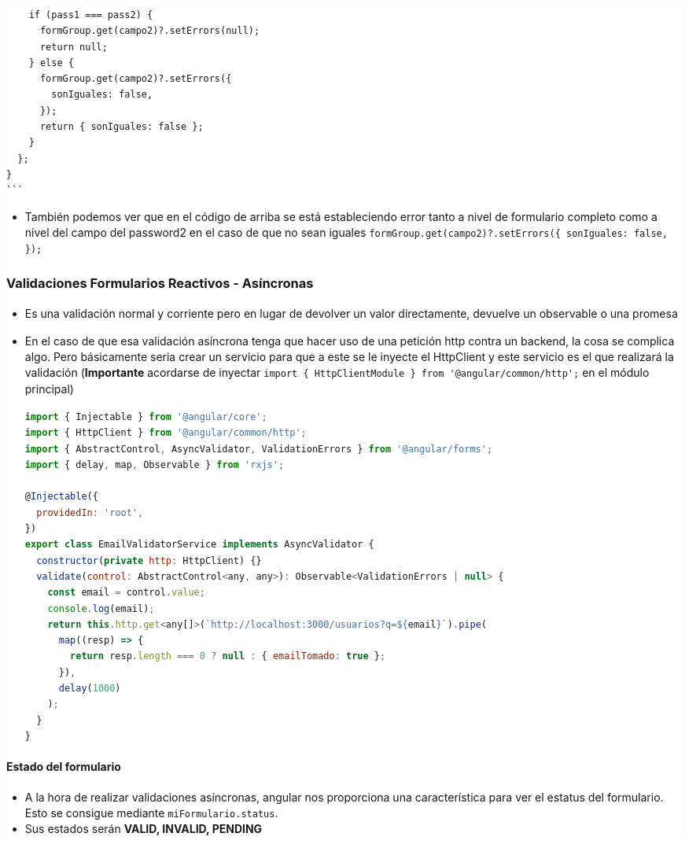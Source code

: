         if (pass1 === pass2) {
          formGroup.get(campo2)?.setErrors(null);
          return null;
        } else {
          formGroup.get(campo2)?.setErrors({
            sonIguales: false,
          });
          return { sonIguales: false };
        }
      };
    }
    ```

-   También podemos ver que en el código de arriba se está estableciendo error tanto a nivel de formulario completo como a nivel del campo del password2 en el caso de que no sean iguales `formGroup.get(campo2)?.setErrors({ sonIguales: false, });`

### Validaciones Formularios Reactivos - Asíncronas

-   Es una validación normal y corriente pero en lugar de devolver un valor directamente, devuelve un observable o una promesa
-   En el caso de que esa validación asíncrona tenga que hacer uso de una petición http contra un backend, la cosa se complica algo. Pero básicamente seria crear un servicio para que a este se le inyecte el HttpClient y este servicio es el que realizará la validación (**Importante** acordarse de inyectar `import { HttpClientModule } from '@angular/common/http';` en el módulo principal)

    ```javascript
    import { Injectable } from '@angular/core';
    import { HttpClient } from '@angular/common/http';
    import { AbstractControl, AsyncValidator, ValidationErrors } from '@angular/forms';
    import { delay, map, Observable } from 'rxjs';

    @Injectable({
      providedIn: 'root',
    })
    export class EmailValidatorService implements AsyncValidator {
      constructor(private http: HttpClient) {}
      validate(control: AbstractControl<any, any>): Observable<ValidationErrors | null> {
        const email = control.value;
        console.log(email);
        return this.http.get<any[]>(`http://localhost:3000/usuarios?q=${email}`).pipe(
          map((resp) => {
            return resp.length === 0 ? null : { emailTomado: true };
          }),
          delay(1000)
        );
      }
    }
    ```

#### Estado del formulario

-   A la hora de realizar validaciones asíncronas, angular nos proporciona una característica para ver el estatus del formulario. Esto se consigue mediante `miFormulario.status`.
-   Sus estados serán **VALID, INVALID, PENDING**
